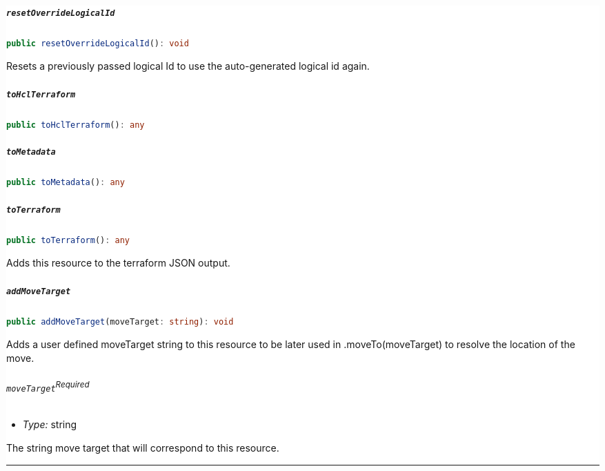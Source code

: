 ##### `resetOverrideLogicalId` <a name="resetOverrideLogicalId" id="@cdktf/provider-databricks.servicePrincipalFederationPolicy.ServicePrincipalFederationPolicy.resetOverrideLogicalId"></a>

```typescript
public resetOverrideLogicalId(): void
```

Resets a previously passed logical Id to use the auto-generated logical id again.

##### `toHclTerraform` <a name="toHclTerraform" id="@cdktf/provider-databricks.servicePrincipalFederationPolicy.ServicePrincipalFederationPolicy.toHclTerraform"></a>

```typescript
public toHclTerraform(): any
```

##### `toMetadata` <a name="toMetadata" id="@cdktf/provider-databricks.servicePrincipalFederationPolicy.ServicePrincipalFederationPolicy.toMetadata"></a>

```typescript
public toMetadata(): any
```

##### `toTerraform` <a name="toTerraform" id="@cdktf/provider-databricks.servicePrincipalFederationPolicy.ServicePrincipalFederationPolicy.toTerraform"></a>

```typescript
public toTerraform(): any
```

Adds this resource to the terraform JSON output.

##### `addMoveTarget` <a name="addMoveTarget" id="@cdktf/provider-databricks.servicePrincipalFederationPolicy.ServicePrincipalFederationPolicy.addMoveTarget"></a>

```typescript
public addMoveTarget(moveTarget: string): void
```

Adds a user defined moveTarget string to this resource to be later used in .moveTo(moveTarget) to resolve the location of the move.

###### `moveTarget`<sup>Required</sup> <a name="moveTarget" id="@cdktf/provider-databricks.servicePrincipalFederationPolicy.ServicePrincipalFederationPolicy.addMoveTarget.parameter.moveTarget"></a>

- *Type:* string

The string move target that will correspond to this resource.

---
